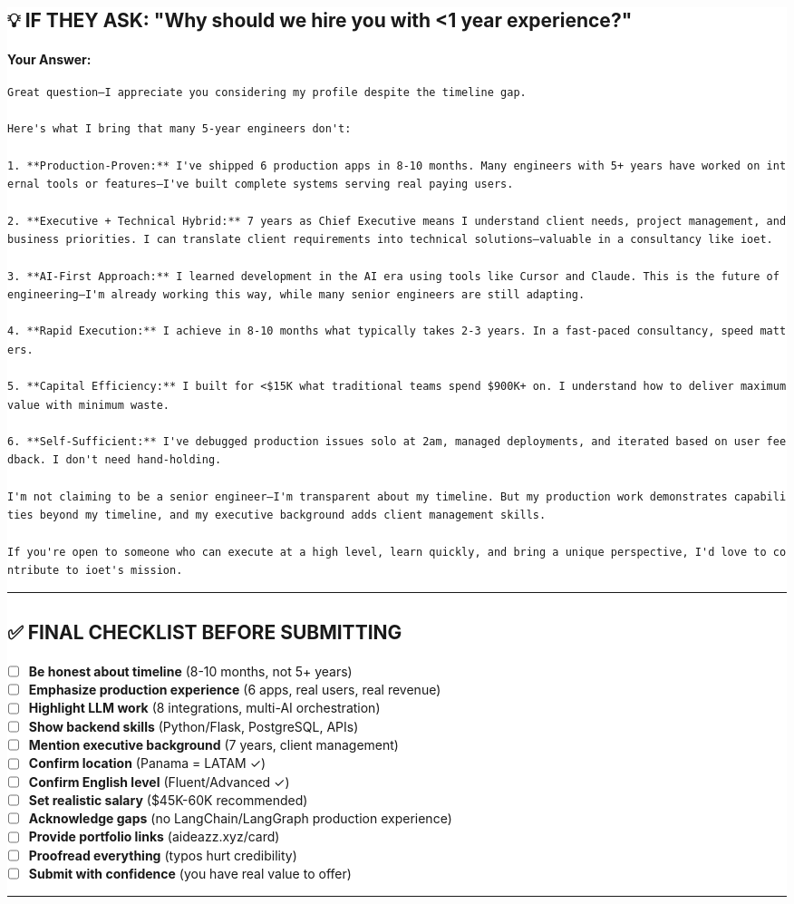 
## 💡 IF THEY ASK: "Why should we hire you with <1 year experience?"

**Your Answer:**

```
Great question—I appreciate you considering my profile despite the timeline gap.

Here's what I bring that many 5-year engineers don't:

1. **Production-Proven:** I've shipped 6 production apps in 8-10 months. Many engineers with 5+ years have worked on internal tools or features—I've built complete systems serving real paying users.

2. **Executive + Technical Hybrid:** 7 years as Chief Executive means I understand client needs, project management, and business priorities. I can translate client requirements into technical solutions—valuable in a consultancy like ioet.

3. **AI-First Approach:** I learned development in the AI era using tools like Cursor and Claude. This is the future of engineering—I'm already working this way, while many senior engineers are still adapting.

4. **Rapid Execution:** I achieve in 8-10 months what typically takes 2-3 years. In a fast-paced consultancy, speed matters.

5. **Capital Efficiency:** I built for <$15K what traditional teams spend $900K+ on. I understand how to deliver maximum value with minimum waste.

6. **Self-Sufficient:** I've debugged production issues solo at 2am, managed deployments, and iterated based on user feedback. I don't need hand-holding.

I'm not claiming to be a senior engineer—I'm transparent about my timeline. But my production work demonstrates capabilities beyond my timeline, and my executive background adds client management skills.

If you're open to someone who can execute at a high level, learn quickly, and bring a unique perspective, I'd love to contribute to ioet's mission.
```

---

## ✅ FINAL CHECKLIST BEFORE SUBMITTING

- [ ] **Be honest about timeline** (8-10 months, not 5+ years)
- [ ] **Emphasize production experience** (6 apps, real users, real revenue)
- [ ] **Highlight LLM work** (8 integrations, multi-AI orchestration)
- [ ] **Show backend skills** (Python/Flask, PostgreSQL, APIs)
- [ ] **Mention executive background** (7 years, client management)
- [ ] **Confirm location** (Panama = LATAM ✓)
- [ ] **Confirm English level** (Fluent/Advanced ✓)
- [ ] **Set realistic salary** ($45K-60K recommended)
- [ ] **Acknowledge gaps** (no LangChain/LangGraph production experience)
- [ ] **Provide portfolio links** (aideazz.xyz/card)
- [ ] **Proofread everything** (typos hurt credibility)
- [ ] **Submit with confidence** (you have real value to offer)

---